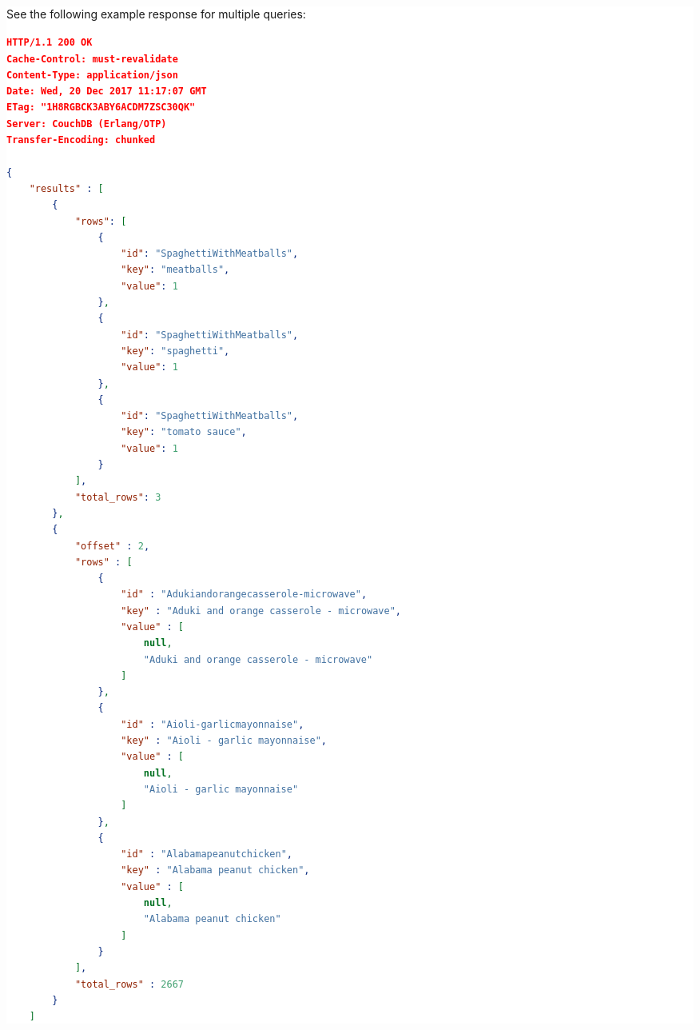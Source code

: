 See the following example response for multiple queries:

```json
HTTP/1.1 200 OK
Cache-Control: must-revalidate
Content-Type: application/json
Date: Wed, 20 Dec 2017 11:17:07 GMT
ETag: "1H8RGBCK3ABY6ACDM7ZSC30QK"
Server: CouchDB (Erlang/OTP)
Transfer-Encoding: chunked

{
    "results" : [
        {
            "rows": [
                {
                    "id": "SpaghettiWithMeatballs",
                    "key": "meatballs",
                    "value": 1
                },
                {
                    "id": "SpaghettiWithMeatballs",
                    "key": "spaghetti",
                    "value": 1
                },
                {
                    "id": "SpaghettiWithMeatballs",
                    "key": "tomato sauce",
                    "value": 1
                }
            ],
            "total_rows": 3
        },
        {
            "offset" : 2,
            "rows" : [
                {
                    "id" : "Adukiandorangecasserole-microwave",
                    "key" : "Aduki and orange casserole - microwave",
                    "value" : [
                        null,
                        "Aduki and orange casserole - microwave"
                    ]
                },
                {
                    "id" : "Aioli-garlicmayonnaise",
                    "key" : "Aioli - garlic mayonnaise",
                    "value" : [
                        null,
                        "Aioli - garlic mayonnaise"
                    ]
                },
                {
                    "id" : "Alabamapeanutchicken",
                    "key" : "Alabama peanut chicken",
                    "value" : [
                        null,
                        "Alabama peanut chicken"
                    ]
                }
            ],
            "total_rows" : 2667
        }
    ]
```